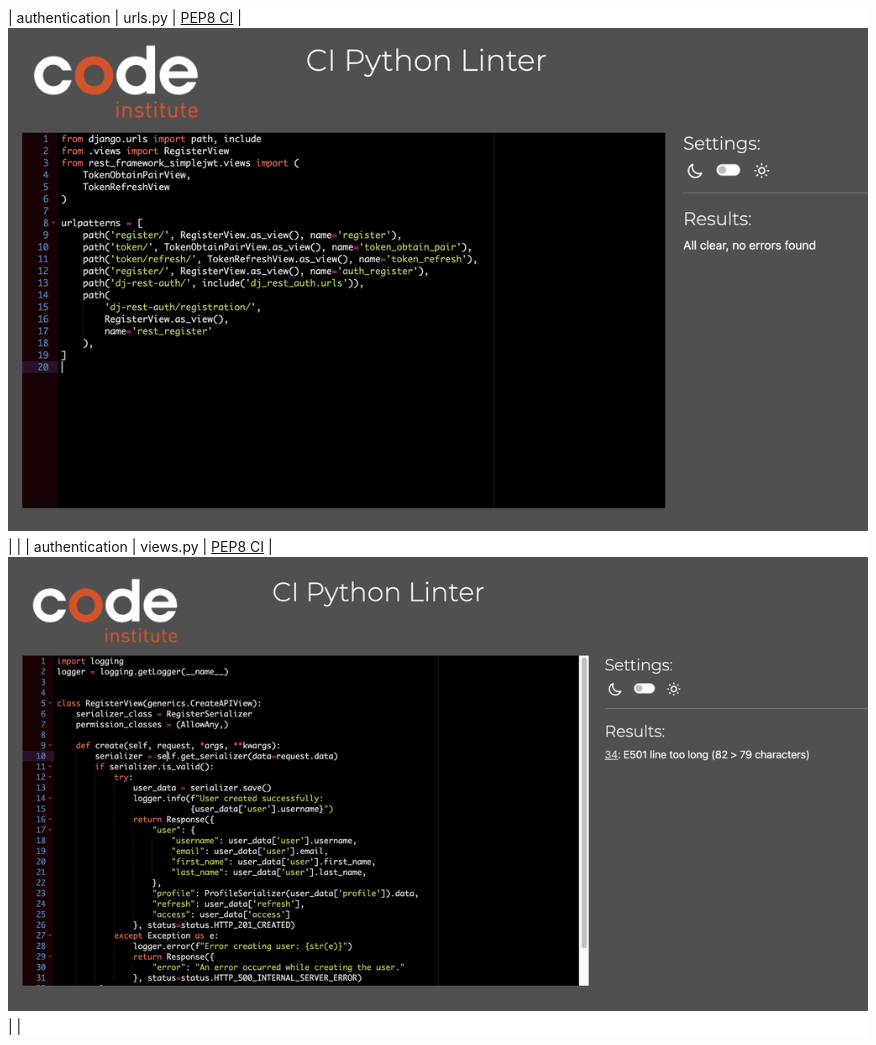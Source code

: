 | authentication | urls.py | [PEP8 CI](https://pep8ci.herokuapp.com/https://raw.githubusercontent.com/ibra8080/happycarpenter/main/authentication/urls.py) | ![screenshot](documentation/validation/p2.png) | |
| authentication | views.py | [PEP8 CI](https://pep8ci.herokuapp.com/https://raw.githubusercontent.com/ibra8080/happycarpenter/main/authentication/views.py) | ![screenshot](documentation/validation/p3.png) | |